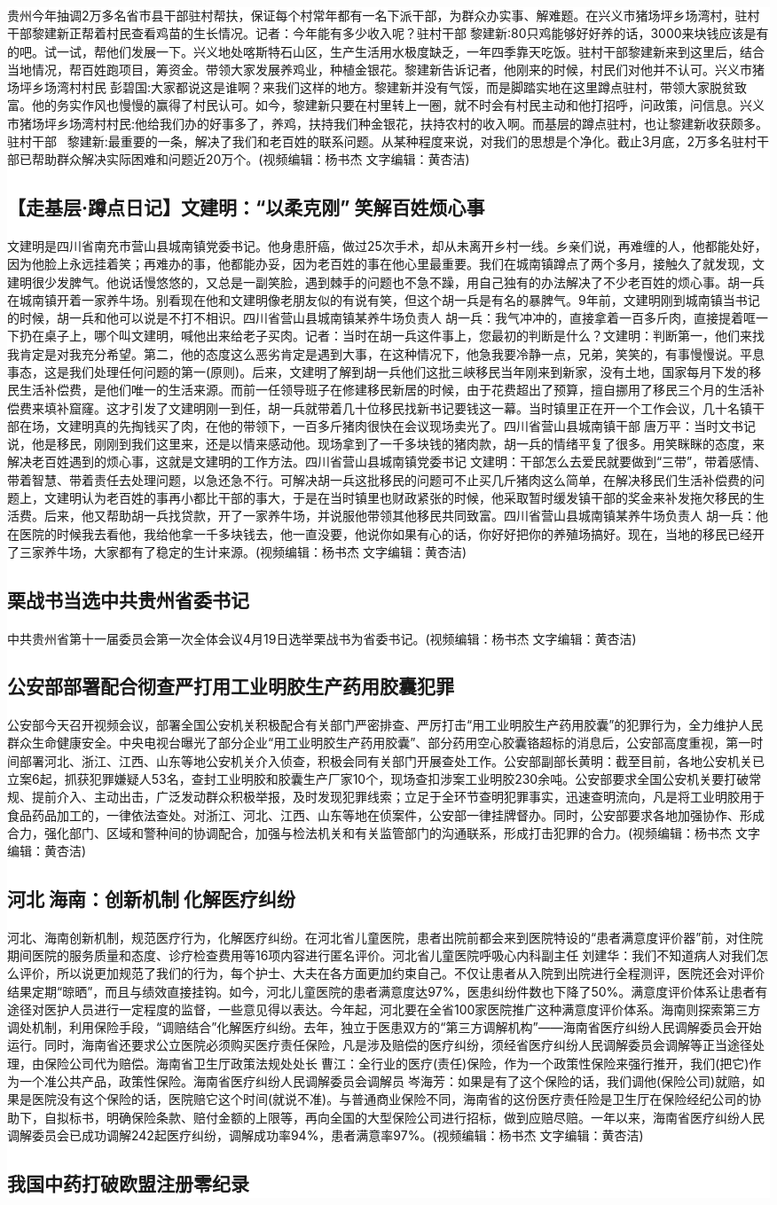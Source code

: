 
贵州今年抽调2万多名省市县干部驻村帮扶，保证每个村常年都有一名下派干部，为群众办实事、解难题。在兴义市猪场坪乡场湾村，驻村干部黎建新正帮着村民查看鸡苗的生长情况。记者：今年能有多少收入呢？驻村干部 黎建新:80只鸡能够好好养的话，3000来块钱应该是有的吧。试一试，帮他们发展一下。兴义地处喀斯特石山区，生产生活用水极度缺乏，一年四季靠天吃饭。驻村干部黎建新来到这里后，结合当地情况，帮百姓跑项目，筹资金。带领大家发展养鸡业，种植金银花。黎建新告诉记者，他刚来的时候，村民们对他并不认可。兴义市猪场坪乡场湾村村民 彭碧国:大家都说这是谁啊？来我们这样的地方。黎建新并没有气馁，而是脚踏实地在这里蹲点驻村，带领大家脱贫致富。他的务实作风也慢慢的赢得了村民认可。如今，黎建新只要在村里转上一圈，就不时会有村民主动和他打招呼，问政策，问信息。兴义市猪场坪乡场湾村村民:他给我们办的好事多了，养鸡，扶持我们种金银花，扶持农村的收入啊。而基层的蹲点驻村，也让黎建新收获颇多。驻村干部   黎建新:最重要的一条，解决了我们和老百姓的联系问题。从某种程度来说，对我们的思想是个净化。截止3月底，2万多名驻村干部已帮助群众解决实际困难和问题近20万个。(视频编辑：杨书杰 文字编辑：黄杏洁)


## 【走基层·蹲点日记】文建明：“以柔克刚” 笑解百姓烦心事


文建明是四川省南充市营山县城南镇党委书记。他身患肝癌，做过25次手术，却从未离开乡村一线。乡亲们说，再难缠的人，他都能处好，因为他脸上永远挂着笑；再难办的事，他都能办妥，因为老百姓的事在他心里最重要。我们在城南镇蹲点了两个多月，接触久了就发现，文建明很少发脾气。他说话慢悠悠的，又总是一副笑脸，遇到棘手的问题也不急不躁，用自己独有的办法解决了不少老百姓的烦心事。胡一兵在城南镇开着一家养牛场。别看现在他和文建明像老朋友似的有说有笑，但这个胡一兵是有名的暴脾气。9年前，文建明刚到城南镇当书记的时候，胡一兵和他可以说是不打不相识。四川省营山县城南镇某养牛场负责人 胡一兵：我气冲冲的，直接拿着一百多斤肉，直接提着哐一下扔在桌子上，哪个叫文建明，喊他出来给老子买肉。记者：当时在胡一兵这件事上，您最初的判断是什么？文建明：判断第一，他们来找我肯定是对我充分希望。第二，他的态度这么恶劣肯定是遇到大事，在这种情况下，他急我要冷静一点，兄弟，笑笑的，有事慢慢说。平息事态，这是我们处理任何问题的第一(原则)。后来，文建明了解到胡一兵他们这批三峡移民当年刚来到新家，没有土地，国家每月下发的移民生活补偿费，是他们唯一的生活来源。而前一任领导班子在修建移民新居的时候，由于花费超出了预算，擅自挪用了移民三个月的生活补偿费来填补窟窿。这才引发了文建明刚一到任，胡一兵就带着几十位移民找新书记要钱这一幕。当时镇里正在开一个工作会议，几十名镇干部在场，文建明真的先掏钱买了肉，在他的带领下，一百多斤猪肉很快在会议现场卖光了。四川省营山县城南镇干部 唐万平：当时文书记说，他是移民，刚刚到我们这里来，还是以情来感动他。现场拿到了一千多块钱的猪肉款，胡一兵的情绪平复了很多。用笑眯眯的态度，来解决老百姓遇到的烦心事，这就是文建明的工作方法。四川省营山县城南镇党委书记 文建明：干部怎么去爱民就要做到“三带”，带着感情、带着智慧、带着责任去处理问题，以急还急不行。可解决胡一兵这批移民的问题可不止买几斤猪肉这么简单，在解决移民们生活补偿费的问题上，文建明认为老百姓的事再小都比干部的事大，于是在当时镇里也财政紧张的时候，他采取暂时缓发镇干部的奖金来补发拖欠移民的生活费。后来，他又帮助胡一兵找贷款，开了一家养牛场，并说服他带领其他移民共同致富。四川省营山县城南镇某养牛场负责人 胡一兵：他在医院的时候我去看他，我给他拿一千多块钱去，他一直没要，他说你如果有心的话，你好好把你的养殖场搞好。现在，当地的移民已经开了三家养牛场，大家都有了稳定的生计来源。(视频编辑：杨书杰 文字编辑：黄杏洁)


## 栗战书当选中共贵州省委书记


中共贵州省第十一届委员会第一次全体会议4月19日选举栗战书为省委书记。(视频编辑：杨书杰 文字编辑：黄杏洁)


## 公安部部署配合彻查严打用工业明胶生产药用胶囊犯罪


公安部今天召开视频会议，部署全国公安机关积极配合有关部门严密排查、严厉打击“用工业明胶生产药用胶囊”的犯罪行为，全力维护人民群众生命健康安全。中央电视台曝光了部分企业“用工业明胶生产药用胶囊”、部分药用空心胶囊铬超标的消息后，公安部高度重视，第一时间部署河北、浙江、江西、山东等地公安机关介入侦查，积极会同有关部门开展查处工作。公安部副部长黄明：截至目前，各地公安机关已立案6起，抓获犯罪嫌疑人53名，查封工业明胶和胶囊生产厂家10个，现场查扣涉案工业明胶230余吨。公安部要求全国公安机关要打破常规、提前介入、主动出击，广泛发动群众积极举报，及时发现犯罪线索；立足于全环节查明犯罪事实，迅速查明流向，凡是将工业明胶用于食品药品加工的，一律依法查处。对浙江、河北、江西、山东等地在侦案件，公安部一律挂牌督办。同时，公安部要求各地加强协作、形成合力，强化部门、区域和警种间的协调配合，加强与检法机关和有关监管部门的沟通联系，形成打击犯罪的合力。(视频编辑：杨书杰 文字编辑：黄杏洁)


## 河北 海南：创新机制 化解医疗纠纷


河北、海南创新机制，规范医疗行为，化解医疗纠纷。在河北省儿童医院，患者出院前都会来到医院特设的“患者满意度评价器”前，对住院期间医院的服务质量和态度、诊疗检查费用等16项内容进行匿名评价。河北省儿童医院呼吸心内科副主任 刘建华：我们不知道病人对我们怎么评价，所以说更加规范了我们的行为，每个护士、大夫在各方面更加约束自己。不仅让患者从入院到出院进行全程测评，医院还会对评价结果定期“晾晒”，而且与绩效直接挂钩。如今，河北儿童医院的患者满意度达97%，医患纠纷件数也下降了50%。满意度评价体系让患者有途径对医护人员进行一定程度的监督，一些意见得以表达。今年起，河北要在全省100家医院推广这种满意度评价体系。海南则探索第三方调处机制，利用保险手段，“调赔结合”化解医疗纠纷。去年，独立于医患双方的“第三方调解机构”——海南省医疗纠纷人民调解委员会开始运行。同时，海南省还要求公立医院必须购买医疗责任保险，凡是涉及赔偿的医疗纠纷，须经省医疗纠纷人民调解委员会调解等正当途径处理，由保险公司代为赔偿。海南省卫生厅政策法规处处长 曹江：全行业的医疗(责任)保险，作为一个政策性保险来强行推开，我们(把它)作为一个准公共产品，政策性保险。海南省医疗纠纷人民调解委员会调解员 岑海芳：如果是有了这个保险的话，我们调他(保险公司)就赔，如果是医院没有这个保险的话，医院赔它这个时间(就说不准)。与普通商业保险不同，海南省的这份医疗责任险是卫生厅在保险经纪公司的协助下，自拟标书，明确保险条款、赔付金额的上限等，再向全国的大型保险公司进行招标，做到应赔尽赔。一年以来，海南省医疗纠纷人民调解委员会已成功调解242起医疗纠纷，调解成功率94%，患者满意率97%。(视频编辑：杨书杰 文字编辑：黄杏洁)


## 我国中药打破欧盟注册零纪录
